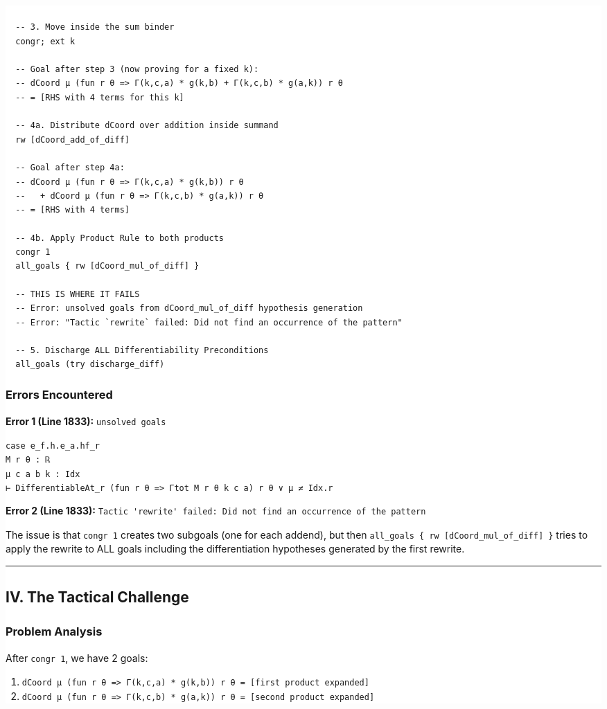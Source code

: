 ```lean

  -- 3. Move inside the sum binder
  congr; ext k

  -- Goal after step 3 (now proving for a fixed k):
  -- dCoord μ (fun r θ => Γ(k,c,a) * g(k,b) + Γ(k,c,b) * g(a,k)) r θ
  -- = [RHS with 4 terms for this k]

  -- 4a. Distribute dCoord over addition inside summand
  rw [dCoord_add_of_diff]

  -- Goal after step 4a:
  -- dCoord μ (fun r θ => Γ(k,c,a) * g(k,b)) r θ
  --   + dCoord μ (fun r θ => Γ(k,c,b) * g(a,k)) r θ
  -- = [RHS with 4 terms]

  -- 4b. Apply Product Rule to both products
  congr 1
  all_goals { rw [dCoord_mul_of_diff] }

  -- THIS IS WHERE IT FAILS
  -- Error: unsolved goals from dCoord_mul_of_diff hypothesis generation
  -- Error: "Tactic `rewrite` failed: Did not find an occurrence of the pattern"

  -- 5. Discharge ALL Differentiability Preconditions
  all_goals (try discharge_diff)
```

### Errors Encountered

**Error 1 (Line 1833):** `unsolved goals`
```
case e_f.h.e_a.hf_r
M r θ : ℝ
μ c a b k : Idx
⊢ DifferentiableAt_r (fun r θ => Γtot M r θ k c a) r θ ∨ μ ≠ Idx.r
```

**Error 2 (Line 1833):** `Tactic 'rewrite' failed: Did not find an occurrence of the pattern`

The issue is that `congr 1` creates two subgoals (one for each addend), but then `all_goals { rw [dCoord_mul_of_diff] }` tries to apply the rewrite to ALL goals including the differentiation hypotheses generated by the first rewrite.

---

## IV. The Tactical Challenge

### Problem Analysis

After `congr 1`, we have 2 goals:
1. `dCoord μ (fun r θ => Γ(k,c,a) * g(k,b)) r θ = [first product expanded]`
2. `dCoord μ (fun r θ => Γ(k,c,b) * g(a,k)) r θ = [second product expanded]`
